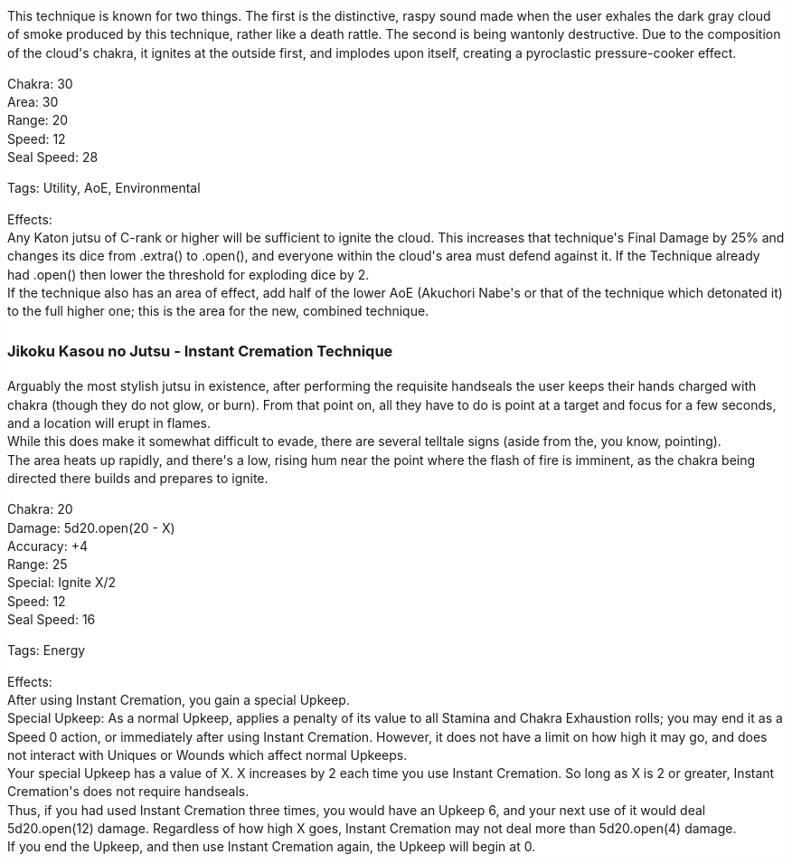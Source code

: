 This technique is known for two things. The first is the distinctive, raspy sound made when the user exhales the dark gray cloud of smoke produced by this technique, rather like a death rattle. The second is being wantonly destructive. Due to the composition of the cloud's chakra, it ignites at the outside first, and implodes upon itself, creating a pyroclastic pressure-cooker effect.

Chakra: 30  
Area: 30  
Range: 20  
Speed: 12  
Seal Speed: 28

Tags: Utility, AoE, Environmental

Effects:  
Any Katon jutsu of C-rank or higher will be sufficient to ignite the cloud. This increases that technique's Final Damage by 25% and changes its dice from .extra() to .open(), and everyone within the cloud's area must defend against it. If the Technique already had .open() then lower the threshold for exploding dice by 2\.  
If the technique also has an area of effect, add half of the lower AoE (Akuchori Nabe's or that of the technique which detonated it) to the full higher one; this is the area for the new, combined technique.

### **Jikoku Kasou no Jutsu \- Instant Cremation Technique**

Arguably the most stylish jutsu in existence, after performing the requisite handseals the user keeps their hands charged with chakra (though they do not glow, or burn). From that point on, all they have to do is point at a target and focus for a few seconds, and a location will erupt in flames.  
While this does make it somewhat difficult to evade, there are several telltale signs (aside from the, you know, pointing).  
The area heats up rapidly, and there's a low, rising hum near the point where the flash of fire is imminent, as the chakra being directed there builds and prepares to ignite.

Chakra: 20  
Damage: 5d20.open(20 \- X)  
Accuracy: \+4  
Range: 25  
Special: Ignite X/2  
Speed: 12  
Seal Speed: 16

Tags: Energy

Effects:  
After using Instant Cremation, you gain a special Upkeep.  
Special Upkeep: As a normal Upkeep, applies a penalty of its value to all Stamina and Chakra Exhaustion rolls; you may end it as a Speed 0 action, or immediately after using Instant Cremation. However, it does not have a limit on how high it may go, and does not interact with Uniques or Wounds which affect normal Upkeeps.  
Your special Upkeep has a value of X. X increases by 2 each time you use Instant Cremation. So long as X is 2 or greater, Instant Cremation's does not require handseals.  
Thus, if you had used Instant Cremation three times, you would have an Upkeep 6, and your next use of it would deal 5d20.open(12) damage. Regardless of how high X goes, Instant Cremation may not deal more than 5d20.open(4) damage.  
If you end the Upkeep, and then use Instant Cremation again, the Upkeep will begin at 0\.
